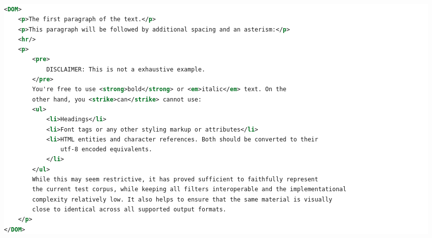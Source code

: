 ```xml
<DOM>
    <p>The first paragraph of the text.</p>
    <p>This paragraph will be followed by additional spacing and an asterism:</p>
    <hr/>
    <p>
        <pre>
            DISCLAIMER: This is not a exhaustive example.
        </pre>
        You're free to use <strong>bold</strong> or <em>italic</em> text. On the
        other hand, you <strike>can</strike> cannot use:
        <ul>
            <li>Headings</li>
            <li>Font tags or any other styling markup or attributes</li>
            <li>HTML entities and character references. Both should be converted to their
                utf-8 encoded equivalents.
            </li>
        </ul>
        While this may seem restrictive, it has proved sufficient to faithfully represent
        the current test corpus, while keeping all filters interoperable and the implementational
        complexity relatively low. It also helps to ensure that the same material is visually
        close to identical across all supported output formats.
    </p>
</DOM>
```
